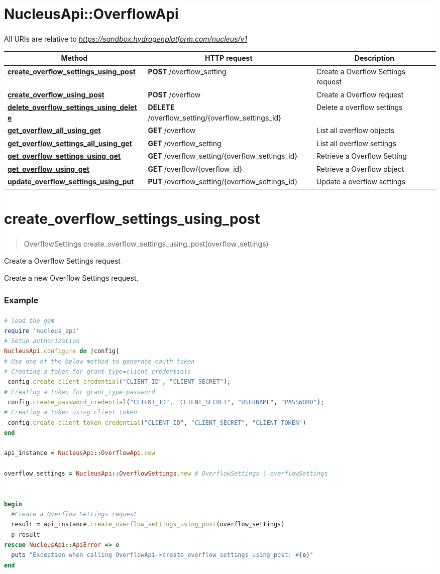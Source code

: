 # NucleusApi::OverflowApi

All URIs are relative to *https://sandbox.hydrogenplatform.com/nucleus/v1*

Method | HTTP request | Description
------------- | ------------- | -------------
[**create_overflow_settings_using_post**](OverflowApi.md#create_overflow_settings_using_post) | **POST** /overflow_setting | Create a Overflow Settings request
[**create_overflow_using_post**](OverflowApi.md#create_overflow_using_post) | **POST** /overflow | Create a Overflow request
[**delete_overflow_settings_using_delete**](OverflowApi.md#delete_overflow_settings_using_delete) | **DELETE** /overflow_setting/{overflow_settings_id} | Delete a overflow settings
[**get_overflow_all_using_get**](OverflowApi.md#get_overflow_all_using_get) | **GET** /overflow | List all overflow objects
[**get_overflow_settings_all_using_get**](OverflowApi.md#get_overflow_settings_all_using_get) | **GET** /overflow_setting | List all overflow settings
[**get_overflow_settings_using_get**](OverflowApi.md#get_overflow_settings_using_get) | **GET** /overflow_setting/{overflow_settings_id} | Retrieve a Overflow Setting
[**get_overflow_using_get**](OverflowApi.md#get_overflow_using_get) | **GET** /overflow/{overflow_id} | Retrieve a Overflow object
[**update_overflow_settings_using_put**](OverflowApi.md#update_overflow_settings_using_put) | **PUT** /overflow_setting/{overflow_settings_id} | Update a overflow settings


# **create_overflow_settings_using_post**
> OverflowSettings create_overflow_settings_using_post(overflow_settings)

Create a Overflow Settings request

Create a new Overflow Settings request.

### Example
```ruby
# load the gem
require 'nucleus_api'
# Setup authorization
NucleusApi.configure do |config|
# Use one of the below method to generate oauth token        
# Creating a token for grant_type=client_credentials
 config.create_client_credential("CLIENT_ID", "CLIENT_SECRET");
# Creating a token for grant_type=password
 config.create_password_credential("CLIENT_ID", "CLIENT_SECRET", "USERNAME", "PASSWORD");
# Creating a token using client token
 config.create_client_token_credential("CLIENT_ID", "CLIENT_SECRET", "CLIENT_TOKEN")
end

api_instance = NucleusApi::OverflowApi.new

overflow_settings = NucleusApi::OverflowSettings.new # OverflowSettings | overflowSettings


begin
  #Create a Overflow Settings request
  result = api_instance.create_overflow_settings_using_post(overflow_settings)
  p result
rescue NucleusApi::ApiError => e
  puts "Exception when calling OverflowApi->create_overflow_settings_using_post: #{e}"
end
```

